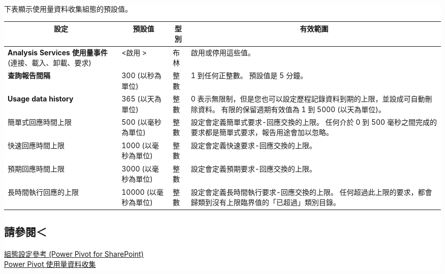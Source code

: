  下表顯示使用量資料收集組態的預設值。  
  
|設定|預設值|型別|有效範圍|  
|-------------|-------------------|----------|-----------------|  
|**Analysis Services 使用量事件** (連接、載入、卸載、要求)|\<啟用 >|布林|啟用或停用這些值。|  
|**查詢報告間隔**|300 (以秒為單位)|整數|1 到任何正整數。 預設值是 5 分鐘。|  
|**Usage data history**|365 (以天為單位)|整數|0 表示無限制，但是您也可以設定歷程記錄資料到期的上限，並設成可自動刪除資料。 有限的保留週期有效值為 1 到 5000 (以天為單位)。|  
|簡單式回應時間上限|500 (以毫秒為單位)|整數|設定會定義簡單式要求-回應交換的上限。 任何介於 0 到 500 毫秒之間完成的要求都是簡單式要求，報告用途會加以忽略。|  
|快速回應時間上限|1000 (以毫秒為單位)|整數|設定會定義快速要求-回應交換的上限。|  
|預期回應時間上限|3000 (以毫秒為單位)|整數|設定會定義預期要求-回應交換的上限。|  
|長時間執行回應的上限|10000 (以毫秒為單位)|整數|設定會定義長時間執行要求-回應交換的上限。 任何超過此上限的要求，都會歸類到沒有上限臨界值的「已超過」類別目錄。|  
  
## <a name="see-also"></a>請參閱＜  
 [組態設定參考 &#40;Power Pivot for SharePoint&#41;](../../analysis-services/power-pivot-sharepoint/configuration-setting-reference-power-pivot-for-sharepoint.md)   
 [Power Pivot 使用量資料收集](../../analysis-services/power-pivot-sharepoint/power-pivot-usage-data-collection.md)  
  
  
